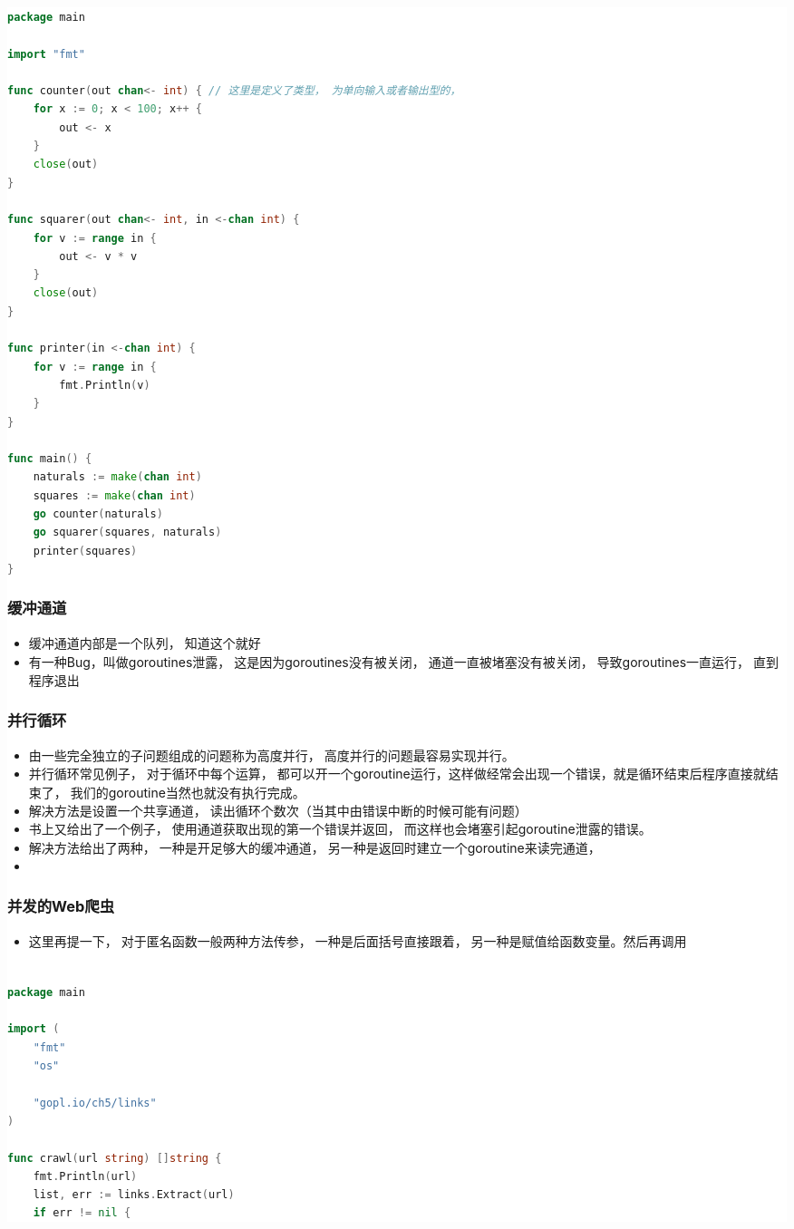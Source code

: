 ```go
package main

import "fmt"

func counter(out chan<- int) { // 这里是定义了类型， 为单向输入或者输出型的，
	for x := 0; x < 100; x++ {
		out <- x
	}
	close(out)
}

func squarer(out chan<- int, in <-chan int) {
	for v := range in {
		out <- v * v
	}
	close(out)
}

func printer(in <-chan int) {
	for v := range in {
		fmt.Println(v)
	}
}

func main() {
	naturals := make(chan int)
	squares := make(chan int)
	go counter(naturals)
	go squarer(squares, naturals)
	printer(squares)
}
```

### 缓冲通道
- 缓冲通道内部是一个队列， 知道这个就好
- 有一种Bug，叫做goroutines泄露， 这是因为goroutines没有被关闭， 通道一直被堵塞没有被关闭， 导致goroutines一直运行， 直到程序退出

### 并行循环
- 由一些完全独立的子问题组成的问题称为高度并行， 高度并行的问题最容易实现并行。
- 并行循环常见例子， 对于循环中每个运算， 都可以开一个goroutine运行，这样做经常会出现一个错误，就是循环结束后程序直接就结束了， 我们的goroutine当然也就没有执行完成。
- 解决方法是设置一个共享通道， 读出循环个数次（当其中由错误中断的时候可能有问题）
- 书上又给出了一个例子， 使用通道获取出现的第一个错误并返回， 而这样也会堵塞引起goroutine泄露的错误。
- 解决方法给出了两种， 一种是开足够大的缓冲通道， 另一种是返回时建立一个goroutine来读完通道，
- 


### 并发的Web爬虫
- 这里再提一下， 对于匿名函数一般两种方法传参， 一种是后面括号直接跟着， 另一种是赋值给函数变量。然后再调用
```go

package main

import (
	"fmt"
	"os"

	"gopl.io/ch5/links"
)

func crawl(url string) []string {
	fmt.Println(url)
	list, err := links.Extract(url)
	if err != nil {
```